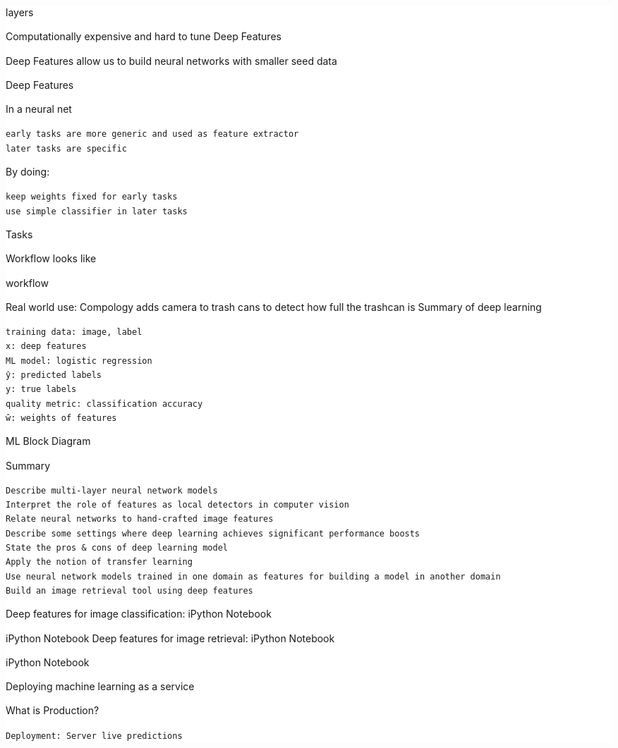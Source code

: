 layers

Computationally expensive and hard to tune
Deep Features

Deep Features allow us to build neural networks with smaller seed data

Deep Features

In a neural net

    early tasks are more generic and used as feature extractor
    later tasks are specific

By doing:

    keep weights fixed for early tasks
    use simple classifier in later tasks

Tasks

Workflow looks like

workflow

Real world use: Compology adds camera to trash cans to detect how full the trashcan is
Summary of deep learning

    training data: image, label
    x: deep features
    ML model: logistic regression
    ŷ: predicted labels
    y: true labels
    quality metric: classification accuracy
    ŵ: weights of features

ML Block Diagram

Summary

    Describe multi-layer neural network models
    Interpret the role of features as local detectors in computer vision
    Relate neural networks to hand-crafted image features
    Describe some settings where deep learning achieves significant performance boosts
    State the pros & cons of deep learning model
    Apply the notion of transfer learning
    Use neural network models trained in one domain as features for building a model in another domain
    Build an image retrieval tool using deep features

Deep features for image classification: iPython Notebook

iPython Notebook
Deep features for image retrieval: iPython Notebook

iPython Notebook

Deploying machine learning as a service

What is Production?

    Deployment: Server live predictions
